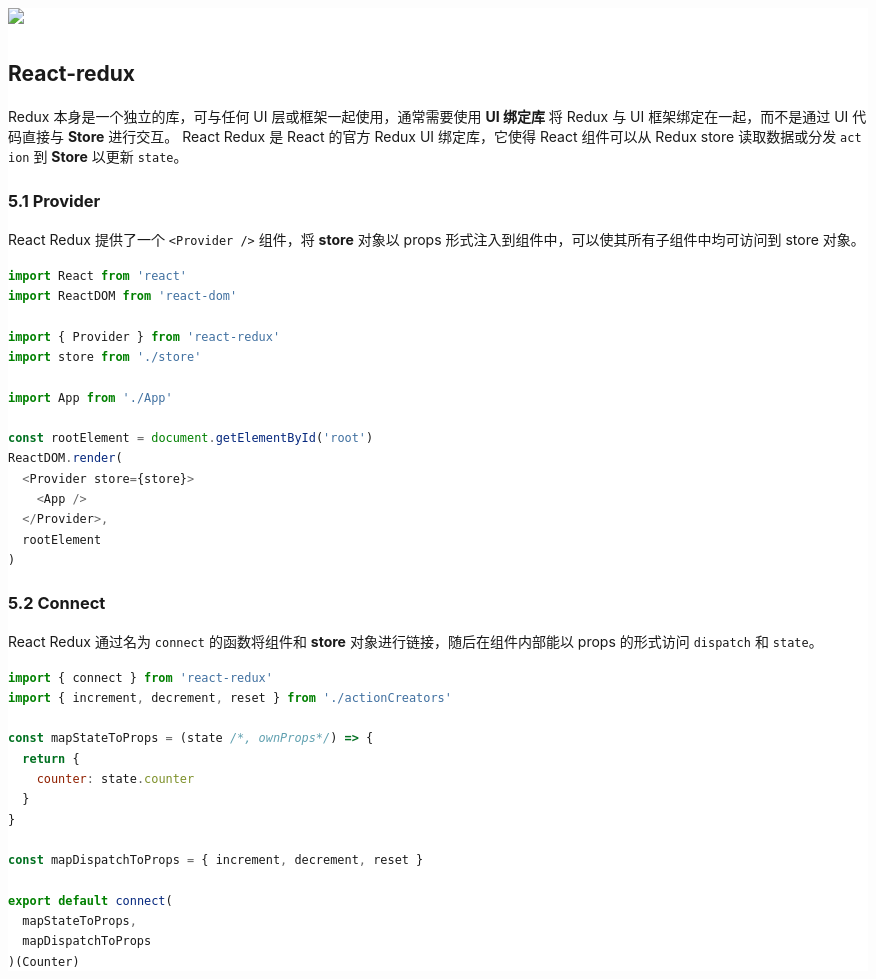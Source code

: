 ![](ReduxDataFlowDiagram.gif)

## React-redux

Redux 本身是一个独立的库，可与任何 UI 层或框架一起使用，通常需要使用 **UI 绑定库** 将 Redux 与 UI 框架绑定在一起，而不是通过 UI 代码直接与 **Store** 进行交互。
React Redux 是 React 的官方 Redux UI 绑定库，它使得 React 组件可以从 Redux store 读取数据或分发 `action` 到 **Store** 以更新 `state`。

### 5.1 Provider

React Redux 提供了一个 `<Provider />` 组件，将 **store** 对象以 props 形式注入到组件中，可以使其所有子组件中均可访问到 store 对象。

```js
import React from 'react'
import ReactDOM from 'react-dom'

import { Provider } from 'react-redux'
import store from './store'

import App from './App'

const rootElement = document.getElementById('root')
ReactDOM.render(
  <Provider store={store}>
    <App />
  </Provider>,
  rootElement
)
```

### 5.2 Connect

React Redux 通过名为 `connect` 的函数将组件和 **store** 对象进行链接，随后在组件内部能以 props 的形式访问 `dispatch` 和 `state`。

```js
import { connect } from 'react-redux'
import { increment, decrement, reset } from './actionCreators'

const mapStateToProps = (state /*, ownProps*/) => {
  return {
    counter: state.counter
  }
}

const mapDispatchToProps = { increment, decrement, reset }

export default connect(
  mapStateToProps,
  mapDispatchToProps
)(Counter)
```
